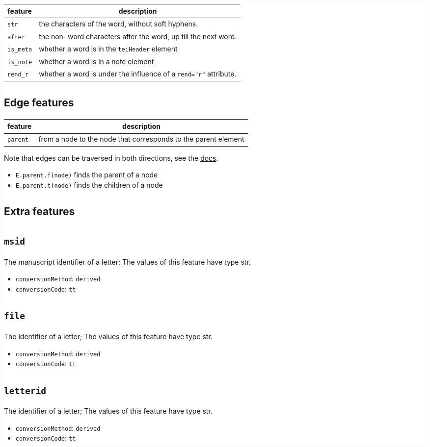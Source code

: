  feature                            | description                                                             
------------------------------------|-------------------------------------------------------------------------
 `str`                              | the characters of the word, without soft hyphens.                
 `after`              | the non-word characters after the word, up till the next word.          
 `is_meta`             | whether a word is in the `teiHeader` element                     
 `is_note`                          | whether a word is in a note element                              
 `rend_r`                           | whether a word is under the influence of a `rend="r"` attribute. 





## Edge features

feature | description
--- | ---
`parent` | from a node to the node that corresponds to the parent element


Note that edges can be traversed in both directions, see the
[docs](https://annotation.github.io/text-fabric/tf/core/edgefeature.html).



*   `E.parent.f(node)` finds the parent of a node
*   `E.parent.t(node)` finds the children of a node





## Extra features


## `msid`

The manuscript identifier of a letter; 
The values of this feature have type str.
*   `conversionMethod`: `derived`
*   `conversionCode`: `tt`


## `file`

The identifier of a letter; 
The values of this feature have type str.
*   `conversionMethod`: `derived`
*   `conversionCode`: `tt`


## `letterid`

The identifier of a letter; 
The values of this feature have type str.
*   `conversionMethod`: `derived`
*   `conversionCode`: `tt`
